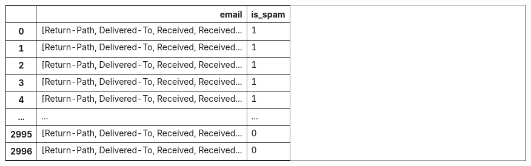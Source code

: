 


<div>
<style scoped>
    .dataframe tbody tr th:only-of-type {
        vertical-align: middle;
    }

    .dataframe tbody tr th {
        vertical-align: top;
    }

    .dataframe thead th {
        text-align: right;
    }
</style>
<table border="1" class="dataframe">
  <thead>
    <tr style="text-align: right;">
      <th></th>
      <th>email</th>
      <th>is_spam</th>
    </tr>
  </thead>
  <tbody>
    <tr>
      <th>0</th>
      <td>[Return-Path, Delivered-To, Received, Received...</td>
      <td>1</td>
    </tr>
    <tr>
      <th>1</th>
      <td>[Return-Path, Delivered-To, Received, Received...</td>
      <td>1</td>
    </tr>
    <tr>
      <th>2</th>
      <td>[Return-Path, Delivered-To, Received, Received...</td>
      <td>1</td>
    </tr>
    <tr>
      <th>3</th>
      <td>[Return-Path, Delivered-To, Received, Received...</td>
      <td>1</td>
    </tr>
    <tr>
      <th>4</th>
      <td>[Return-Path, Delivered-To, Received, Received...</td>
      <td>1</td>
    </tr>
    <tr>
      <th>...</th>
      <td>...</td>
      <td>...</td>
    </tr>
    <tr>
      <th>2995</th>
      <td>[Return-Path, Delivered-To, Received, Received...</td>
      <td>0</td>
    </tr>
    <tr>
      <th>2996</th>
      <td>[Return-Path, Delivered-To, Received, Received...</td>
      <td>0</td>
    </tr>